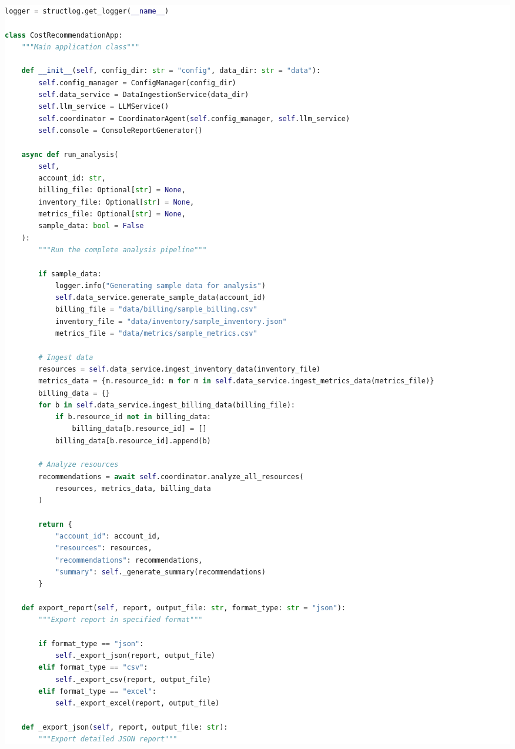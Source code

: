```python
logger = structlog.get_logger(__name__)

class CostRecommendationApp:
    """Main application class"""
    
    def __init__(self, config_dir: str = "config", data_dir: str = "data"):
        self.config_manager = ConfigManager(config_dir)
        self.data_service = DataIngestionService(data_dir)
        self.llm_service = LLMService()
        self.coordinator = CoordinatorAgent(self.config_manager, self.llm_service)
        self.console = ConsoleReportGenerator()
    
    async def run_analysis(
        self,
        account_id: str,
        billing_file: Optional[str] = None,
        inventory_file: Optional[str] = None,
        metrics_file: Optional[str] = None,
        sample_data: bool = False
    ):
        """Run the complete analysis pipeline"""
        
        if sample_data:
            logger.info("Generating sample data for analysis")
            self.data_service.generate_sample_data(account_id)
            billing_file = "data/billing/sample_billing.csv"
            inventory_file = "data/inventory/sample_inventory.json"
            metrics_file = "data/metrics/sample_metrics.csv"
        
        # Ingest data
        resources = self.data_service.ingest_inventory_data(inventory_file)
        metrics_data = {m.resource_id: m for m in self.data_service.ingest_metrics_data(metrics_file)}
        billing_data = {}
        for b in self.data_service.ingest_billing_data(billing_file):
            if b.resource_id not in billing_data:
                billing_data[b.resource_id] = []
            billing_data[b.resource_id].append(b)
        
        # Analyze resources
        recommendations = await self.coordinator.analyze_all_resources(
            resources, metrics_data, billing_data
        )
        
        return {
            "account_id": account_id,
            "resources": resources,
            "recommendations": recommendations,
            "summary": self._generate_summary(recommendations)
        }
    
    def export_report(self, report, output_file: str, format_type: str = "json"):
        """Export report in specified format"""
        
        if format_type == "json":
            self._export_json(report, output_file)
        elif format_type == "csv":
            self._export_csv(report, output_file)
        elif format_type == "excel":
            self._export_excel(report, output_file)
    
    def _export_json(self, report, output_file: str):
        """Export detailed JSON report"""
```